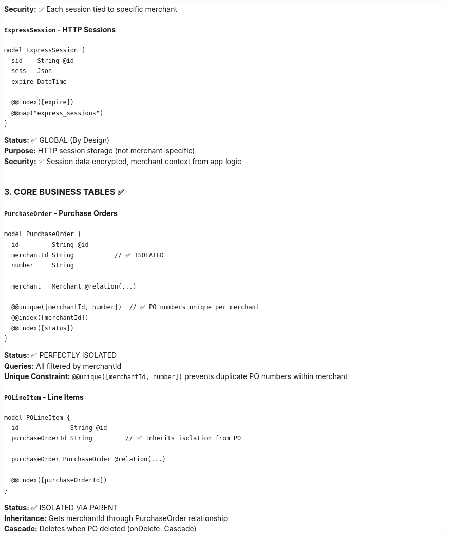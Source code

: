 **Security:** ✅ Each session tied to specific merchant

#### `ExpressSession` - HTTP Sessions
```prisma
model ExpressSession {
  sid    String @id
  sess   Json
  expire DateTime
  
  @@index([expire])
  @@map("express_sessions")
}
```
**Status:** ✅ GLOBAL (By Design)  
**Purpose:** HTTP session storage (not merchant-specific)  
**Security:** ✅ Session data encrypted, merchant context from app logic

---

### 3. CORE BUSINESS TABLES ✅

#### `PurchaseOrder` - Purchase Orders
```prisma
model PurchaseOrder {
  id         String @id
  merchantId String           // ✅ ISOLATED
  number     String
  
  merchant   Merchant @relation(...)
  
  @@unique([merchantId, number])  // ✅ PO numbers unique per merchant
  @@index([merchantId])
  @@index([status])
}
```
**Status:** ✅ PERFECTLY ISOLATED  
**Queries:** All filtered by merchantId  
**Unique Constraint:** `@@unique([merchantId, number])` prevents duplicate PO numbers within merchant

#### `POLineItem` - Line Items
```prisma
model POLineItem {
  id              String @id
  purchaseOrderId String         // ✅ Inherits isolation from PO
  
  purchaseOrder PurchaseOrder @relation(...)
  
  @@index([purchaseOrderId])
}
```
**Status:** ✅ ISOLATED VIA PARENT  
**Inheritance:** Gets merchantId through PurchaseOrder relationship  
**Cascade:** Deletes when PO deleted (onDelete: Cascade)
